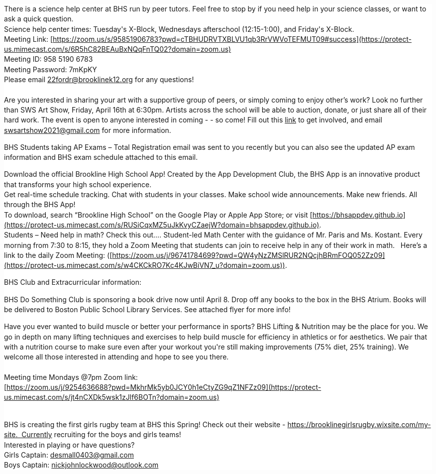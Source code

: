 There is a science help center at BHS run by peer tutors. Feel free to stop by if you need help in your science classes, or want to ask a quick question.  
Science help center times: Tuesday's X-Block, Wednesdays afterschool (12:15-1:00), and Friday's X-Block.  
Meeting Link: [https://zoom.us/s/95851906783?pwd=cTBHUDRVTXBLVU1qb3RrVWVoTEFMUT09#success](https://protect-us.mimecast.com/s/6R5hC82BEAuBxNQqFnTQ02?domain=zoom.us)  
Meeting ID: 958 5190 6783  
Meeting Password: 7mKpKY  
Please email [22fordr@brooklinek12.org](mailto:22fordr@brooklinek12.org) for any questions!  
   
Are you interested in sharing your art with a supportive group of peers, or simply coming to enjoy other’s work? Look no further than SWS Art Show, Friday, April 16th at 6:30pm. Artists across the school will be able to auction, donate, or just share all of their hard work. The event is open to anyone interested in coming - - so come! Fill out this [link](https://protect-us.mimecast.com/s/-lORCNk50juwvBE0UmhzK5?domain=tinyurl.com) to get involved, and email swsartshow2021@gmail.com for more information.  
  
  
BHS Students taking AP Exams – Total Registration email was sent to you recently but you can also see the updated AP exam information and BHS exam schedule attached to this email.  
  
Download the official Brookline High School App! Created by the App Development Club, the BHS App is an innovative product that transforms your high school experience.  
Get real-time schedule tracking. Chat with students in your classes. Make school wide announcements. Make new friends. All through the BHS App!  
To download, search “Brookline High School” on the Google Play or Apple App Store; or visit [https://bhsappdev.github.io](https://protect-us.mimecast.com/s/RUSiCqxMZ5uJkKvyCZaejW?domain=bhsappdev.github.io).  
Students – Need help in math? Check this out…. Student-led Math Center with the guidance of Mr. Paris and Ms. Kostant. Every morning from 7:30 to 8:15, they hold a Zoom Meeting that students can join to receive help in any of their work in math.   Here’s a link to the daily Zoom Meeting: ([https://zoom.us/j/96741784699?pwd=QW4yNzZMSlRUR2NQcjhBRmFOQ052Zz09](https://protect-us.mimecast.com/s/w4CKCkRO7Kc4KJwBiVN7_u?domain=zoom.us)).  
  
BHS Club and Extracurricular information:  
  
BHS Do Something Club is sponsoring a book drive now until April 8. Drop off any books to the box in the BHS Atrium. Books will be delivered to Boston Public School Library Services. See attached flyer for more info!  
  
Have you ever wanted to build muscle or better your performance in sports? BHS Lifting & Nutrition may be the place for you. We go in depth on many lifting techniques and exercises to help build muscle for efficiency in athletics or for aesthetics. We pair that with a nutrition course to make sure even after your workout you're still making improvements (75% diet, 25% training). We welcome all those interested in attending and hope to see you there.   
   
Meeting time Mondays @7pm Zoom link:   
[https://zoom.us/j/9254636688?pwd=MkhrMk5yb0JCY0h1eCtyZG9qZ1NFZz09](https://protect-us.mimecast.com/s/jt4nCXDk5wsk1zJlf6BOTn?domain=zoom.us)  
   
  
BHS is creating the first girls rugby team at BHS this Spring! Check out their website - https://brooklinegirlsrugby.wixsite.com/my-site.  Currently recruiting for the boys and girls teams!   
Interested in playing or have questions?   
Girls Captain: [desmall0403@gmail.com](mailto:desmall0403@gmail.com)   
Boys Captain: [nickjohnlockwood@outlook.com](mailto:nickjohnlockwood@outlook.com)   
  